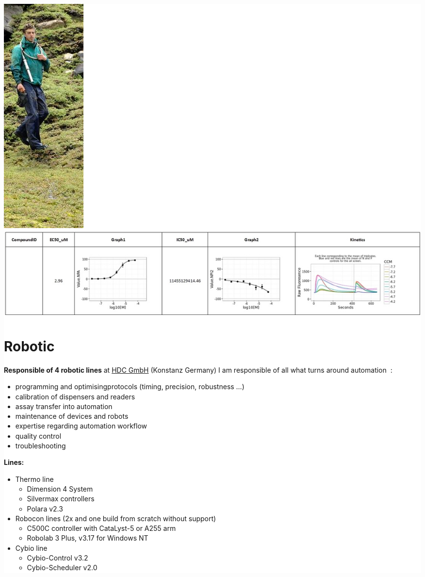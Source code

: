 ![Photo](files/picture/1932032.jpg) ![Picture](files/picture/excel-ic502_orig.jpg)

# Robotic

**Responsible of 4 robotic lines** at [HDC GmbH](https://www.hit-discovery.com/de/start/) (Konstanz Germany) I am responsible of all what turns around automation  :

- programming and optimisingprotocols (timing, precision, robustness …)
- calibration of dispensers and readers
- assay transfer into automation
- maintenance of devices and robots
- expertise regarding automation workflow
- quality control
- troubleshooting

**Lines:**

- Thermo line
  - Dimension 4 System
  - Silvermax controllers
  - Polara v2.3
- Robocon lines (2x and one build from scratch without support)
  - C500C controller with CataLyst-5 or A255 arm
  - Robolab 3 Plus, v3.17 for Windows NT
- Cybio line
  - Cybio-Control v3.2
  - Cybio-Scheduler v2.0
